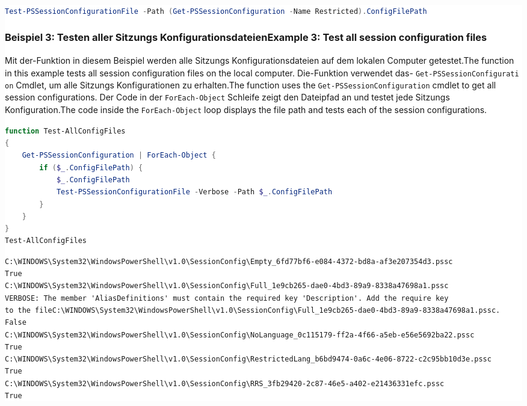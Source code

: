 ```powershell
Test-PSSessionConfigurationFile -Path (Get-PSSessionConfiguration -Name Restricted).ConfigFilePath
```

### <span data-ttu-id="f1dce-122">Beispiel 3: Testen aller Sitzungs Konfigurationsdateien</span><span class="sxs-lookup"><span data-stu-id="f1dce-122">Example 3: Test all session configuration files</span></span>

<span data-ttu-id="f1dce-123">Mit der-Funktion in diesem Beispiel werden alle Sitzungs Konfigurationsdateien auf dem lokalen Computer getestet.</span><span class="sxs-lookup"><span data-stu-id="f1dce-123">The function in this example tests all session configuration files on the local computer.</span></span> <span data-ttu-id="f1dce-124">Die-Funktion verwendet das- `Get-PSSessionConfiguration` Cmdlet, um alle Sitzungs Konfigurationen zu erhalten.</span><span class="sxs-lookup"><span data-stu-id="f1dce-124">The function uses the `Get-PSSessionConfiguration` cmdlet to get all session configurations.</span></span> <span data-ttu-id="f1dce-125">Der Code in der `ForEach-Object` Schleife zeigt den Dateipfad an und testet jede Sitzungs Konfiguration.</span><span class="sxs-lookup"><span data-stu-id="f1dce-125">The code inside the `ForEach-Object` loop displays the file path and tests each of the session configurations.</span></span>

```powershell
function Test-AllConfigFiles
{
    Get-PSSessionConfiguration | ForEach-Object {
        if ($_.ConfigFilePath) {
            $_.ConfigFilePath
            Test-PSSessionConfigurationFile -Verbose -Path $_.ConfigFilePath
        }
    }
}
Test-AllConfigFiles
```

```Output
C:\WINDOWS\System32\WindowsPowerShell\v1.0\SessionConfig\Empty_6fd77bf6-e084-4372-bd8a-af3e207354d3.pssc
True
C:\WINDOWS\System32\WindowsPowerShell\v1.0\SessionConfig\Full_1e9cb265-dae0-4bd3-89a9-8338a47698a1.pssc
VERBOSE: The member 'AliasDefinitions' must contain the required key 'Description'. Add the require key
to the fileC:\WINDOWS\System32\WindowsPowerShell\v1.0\SessionConfig\Full_1e9cb265-dae0-4bd3-89a9-8338a47698a1.pssc.
False
C:\WINDOWS\System32\WindowsPowerShell\v1.0\SessionConfig\NoLanguage_0c115179-ff2a-4f66-a5eb-e56e5692ba22.pssc
True
C:\WINDOWS\System32\WindowsPowerShell\v1.0\SessionConfig\RestrictedLang_b6bd9474-0a6c-4e06-8722-c2c95bb10d3e.pssc
True
C:\WINDOWS\System32\WindowsPowerShell\v1.0\SessionConfig\RRS_3fb29420-2c87-46e5-a402-e21436331efc.pssc
True
```
